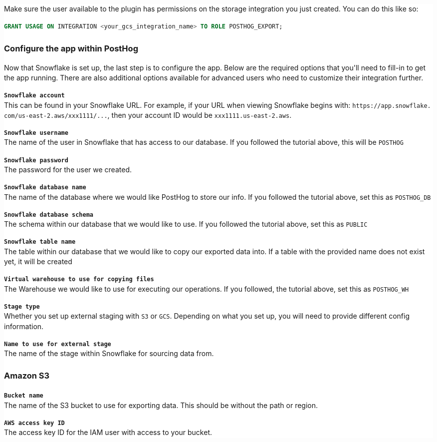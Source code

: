 Make sure the user available to the plugin has permissions on the storage integration you just created. You can do this like so:

```sql
GRANT USAGE ON INTEGRATION <your_gcs_integration_name> TO ROLE POSTHOG_EXPORT;
```

### Configure the app within PostHog

Now that Snowflake is set up, the last step is to configure the app. Below are the required options that you'll need to fill-in to get the app running.
There are also additional options available for advanced users who need to customize their integration further.

**`Snowflake account`**<br />
This can be found in your Snowflake URL. For example, if your URL when viewing Snowflake begins with: `https://app.snowflake.com/us-east-2.aws/xxx1111/...`, then your account ID would be `xxx1111.us-east-2.aws`.

**`Snowflake username`**<br />
The name of the user in Snowflake that has access to our database. If you followed the tutorial above, this will be `POSTHOG`

**`Snowflake password`**<br />
The password for the user we created.

**`Snowflake database name`**<br />
The name of the database where we would like PostHog to store our info. If you followed the tutorial above, set this as `POSTHOG_DB`

**`Snowflake database schema`**<br />
The schema within our database that we would like to use. If you followed the tutorial above, set this as `PUBLIC`

**`Snowflake table name`**<br />
The table within our database that we would like to copy our exported data into. If a table with the provided name does not exist yet, it will be created

**`Virtual warehouse to use for copying files`**<br />
The Warehouse we would like to use for executing our operations. If you followed, the tutorial above, set this as `POSTHOG_WH`

**`Stage type`**<br />
Whether you set up external staging with `S3` or `GCS`. Depending on what you set up, you will need to provide different config information.

**`Name to use for external stage`**<br />
The name of the stage within Snowflake for sourcing data from.

### Amazon S3

**`Bucket name`**<br />
The name of the S3 bucket to use for exporting data. This should be without the path or region.

**`AWS access key ID`**<br />
The access key ID for the IAM user with access to your bucket.
